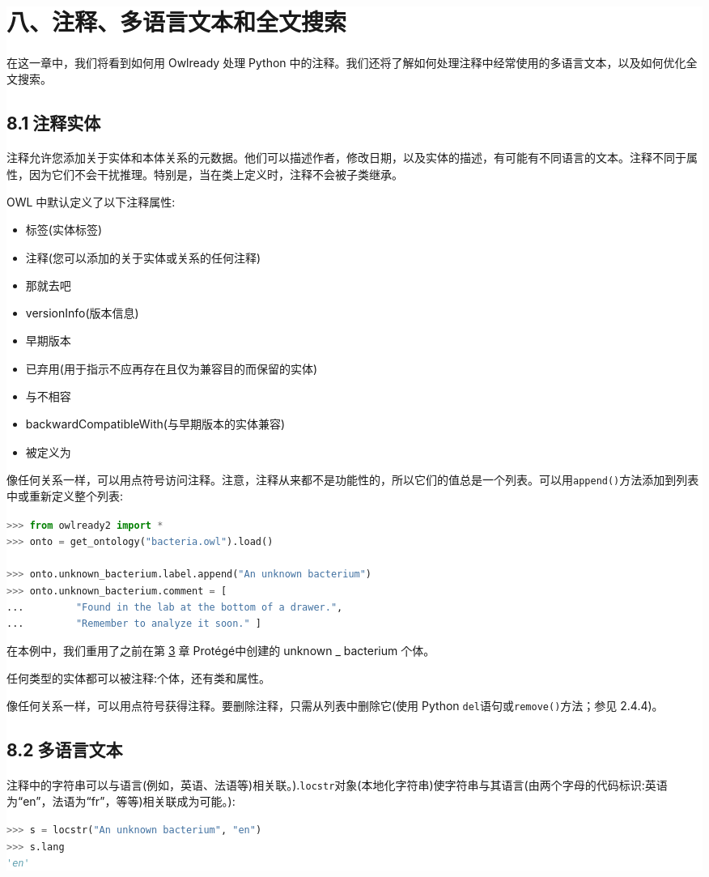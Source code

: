 # 八、注释、多语言文本和全文搜索

在这一章中，我们将看到如何用 Owlready 处理 Python 中的注释。我们还将了解如何处理注释中经常使用的多语言文本，以及如何优化全文搜索。

## 8.1 注释实体

注释允许您添加关于实体和本体关系的元数据。他们可以描述作者，修改日期，以及实体的描述，有可能有不同语言的文本。注释不同于属性，因为它们不会干扰推理。特别是，当在类上定义时，注释不会被子类继承。

OWL 中默认定义了以下注释属性:

*   标签(实体标签)

*   注释(您可以添加的关于实体或关系的任何注释)

*   那就去吧

*   versionInfo(版本信息)

*   早期版本

*   已弃用(用于指示不应再存在且仅为兼容目的而保留的实体)

*   与不相容

*   backwardCompatibleWith(与早期版本的实体兼容)

*   被定义为

像任何关系一样，可以用点符号访问注释。注意，注释从来都不是功能性的，所以它们的值总是一个列表。可以用`append()`方法添加到列表中或重新定义整个列表:

```py
>>> from owlready2 import *
>>> onto = get_ontology("bacteria.owl").load()

>>> onto.unknown_bacterium.label.append("An unknown bacterium")
>>> onto.unknown_bacterium.comment = [
...         "Found in the lab at the bottom of a drawer.",
...         "Remember to analyze it soon." ]

```

在本例中，我们重用了之前在第 [3](03.html) 章 Protégé中创建的 unknown _ bacterium 个体。

任何类型的实体都可以被注释:个体，还有类和属性。

像任何关系一样，可以用点符号获得注释。要删除注释，只需从列表中删除它(使用 Python `del`语句或`remove()`方法；参见 2.4.4)。

## 8.2 多语言文本

注释中的字符串可以与语言(例如，英语、法语等)相关联。).`locstr`对象(本地化字符串)使字符串与其语言(由两个字母的代码标识:英语为“en”，法语为“fr”，等等)相关联成为可能。):

```py
>>> s = locstr("An unknown bacterium", "en")
>>> s.lang
'en'

```
